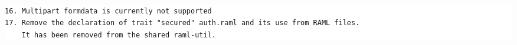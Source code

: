 ```
16. Multipart formdata is currently not supported
17. Remove the declaration of trait "secured" auth.raml and its use from RAML files.
    It has been removed from the shared raml-util.
```
